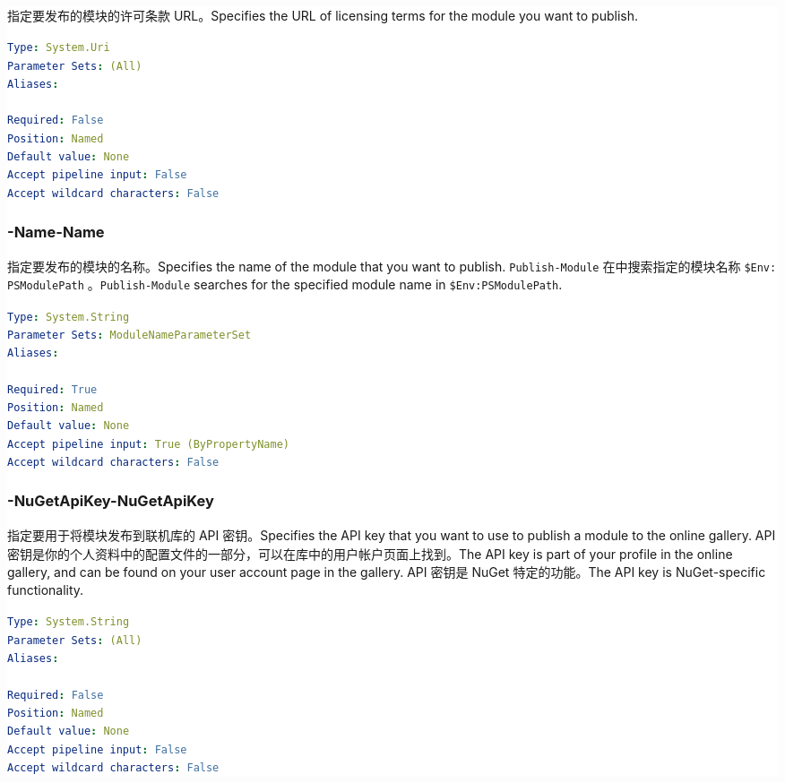 <span data-ttu-id="ccd4e-145">指定要发布的模块的许可条款 URL。</span><span class="sxs-lookup"><span data-stu-id="ccd4e-145">Specifies the URL of licensing terms for the module you want to publish.</span></span>

```yaml
Type: System.Uri
Parameter Sets: (All)
Aliases:

Required: False
Position: Named
Default value: None
Accept pipeline input: False
Accept wildcard characters: False
```

### <span data-ttu-id="ccd4e-146">-Name</span><span class="sxs-lookup"><span data-stu-id="ccd4e-146">-Name</span></span>

<span data-ttu-id="ccd4e-147">指定要发布的模块的名称。</span><span class="sxs-lookup"><span data-stu-id="ccd4e-147">Specifies the name of the module that you want to publish.</span></span> <span data-ttu-id="ccd4e-148">`Publish-Module` 在中搜索指定的模块名称 `$Env:PSModulePath` 。</span><span class="sxs-lookup"><span data-stu-id="ccd4e-148">`Publish-Module` searches for the specified module name in `$Env:PSModulePath`.</span></span>

```yaml
Type: System.String
Parameter Sets: ModuleNameParameterSet
Aliases:

Required: True
Position: Named
Default value: None
Accept pipeline input: True (ByPropertyName)
Accept wildcard characters: False
```

### <span data-ttu-id="ccd4e-149">-NuGetApiKey</span><span class="sxs-lookup"><span data-stu-id="ccd4e-149">-NuGetApiKey</span></span>

<span data-ttu-id="ccd4e-150">指定要用于将模块发布到联机库的 API 密钥。</span><span class="sxs-lookup"><span data-stu-id="ccd4e-150">Specifies the API key that you want to use to publish a module to the online gallery.</span></span> <span data-ttu-id="ccd4e-151">API 密钥是你的个人资料中的配置文件的一部分，可以在库中的用户帐户页面上找到。</span><span class="sxs-lookup"><span data-stu-id="ccd4e-151">The API key is part of your profile in the online gallery, and can be found on your user account page in the gallery.</span></span> <span data-ttu-id="ccd4e-152">API 密钥是 NuGet 特定的功能。</span><span class="sxs-lookup"><span data-stu-id="ccd4e-152">The API key is NuGet-specific functionality.</span></span>

```yaml
Type: System.String
Parameter Sets: (All)
Aliases:

Required: False
Position: Named
Default value: None
Accept pipeline input: False
Accept wildcard characters: False
```
